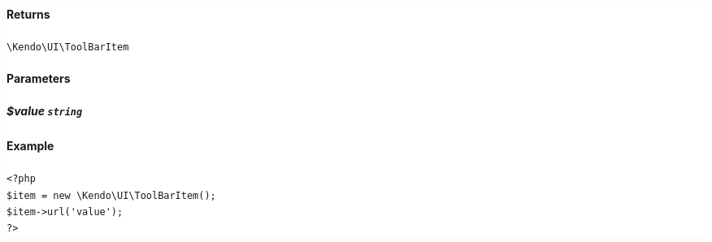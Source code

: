 #### Returns
`\Kendo\UI\ToolBarItem`

#### Parameters

##### $value `string`



#### Example 
    <?php
    $item = new \Kendo\UI\ToolBarItem();
    $item->url('value');
    ?>

